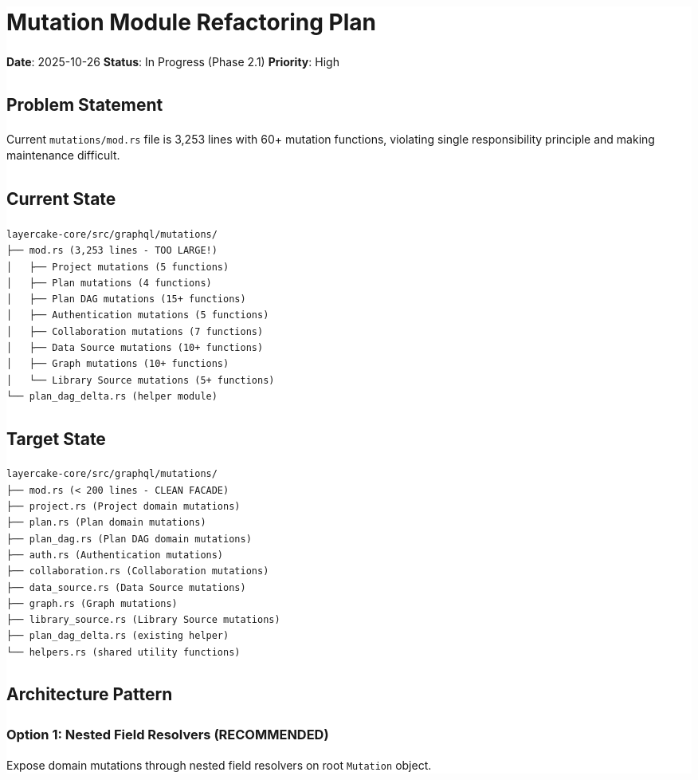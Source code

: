 # Mutation Module Refactoring Plan

**Date**: 2025-10-26
**Status**: In Progress (Phase 2.1)
**Priority**: High

## Problem Statement

Current `mutations/mod.rs` file is 3,253 lines with 60+ mutation functions, violating single responsibility principle and making maintenance difficult.

## Current State

```
layercake-core/src/graphql/mutations/
├── mod.rs (3,253 lines - TOO LARGE!)
│   ├── Project mutations (5 functions)
│   ├── Plan mutations (4 functions)
│   ├── Plan DAG mutations (15+ functions)
│   ├── Authentication mutations (5 functions)
│   ├── Collaboration mutations (7 functions)
│   ├── Data Source mutations (10+ functions)
│   ├── Graph mutations (10+ functions)
│   └── Library Source mutations (5+ functions)
└── plan_dag_delta.rs (helper module)
```

## Target State

```
layercake-core/src/graphql/mutations/
├── mod.rs (< 200 lines - CLEAN FACADE)
├── project.rs (Project domain mutations)
├── plan.rs (Plan domain mutations)
├── plan_dag.rs (Plan DAG domain mutations)
├── auth.rs (Authentication mutations)
├── collaboration.rs (Collaboration mutations)
├── data_source.rs (Data Source mutations)
├── graph.rs (Graph mutations)
├── library_source.rs (Library Source mutations)
├── plan_dag_delta.rs (existing helper)
└── helpers.rs (shared utility functions)
```

## Architecture Pattern

### Option 1: Nested Field Resolvers (RECOMMENDED)

Expose domain mutations through nested field resolvers on root `Mutation` object.
